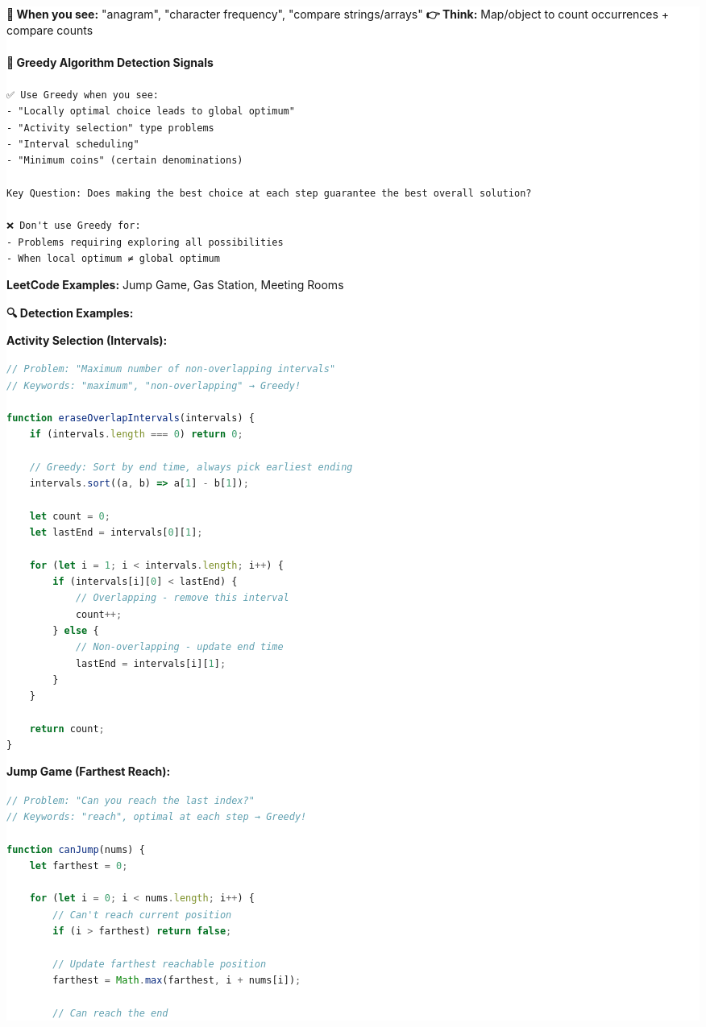**🎯 When you see:** "anagram", "character frequency", "compare strings/arrays"
**👉 Think:** Map/object to count occurrences + compare counts

#### **🎯 Greedy Algorithm Detection Signals**
```
✅ Use Greedy when you see:
- "Locally optimal choice leads to global optimum"
- "Activity selection" type problems
- "Interval scheduling"
- "Minimum coins" (certain denominations)

Key Question: Does making the best choice at each step guarantee the best overall solution?

❌ Don't use Greedy for:
- Problems requiring exploring all possibilities
- When local optimum ≠ global optimum
```

**LeetCode Examples:** Jump Game, Gas Station, Meeting Rooms

**🔍 Detection Examples:**

**Activity Selection (Intervals):**
```javascript
// Problem: "Maximum number of non-overlapping intervals"
// Keywords: "maximum", "non-overlapping" → Greedy!

function eraseOverlapIntervals(intervals) {
    if (intervals.length === 0) return 0;

    // Greedy: Sort by end time, always pick earliest ending
    intervals.sort((a, b) => a[1] - b[1]);

    let count = 0;
    let lastEnd = intervals[0][1];

    for (let i = 1; i < intervals.length; i++) {
        if (intervals[i][0] < lastEnd) {
            // Overlapping - remove this interval
            count++;
        } else {
            // Non-overlapping - update end time
            lastEnd = intervals[i][1];
        }
    }

    return count;
}
```

**Jump Game (Farthest Reach):**
```javascript
// Problem: "Can you reach the last index?"
// Keywords: "reach", optimal at each step → Greedy!

function canJump(nums) {
    let farthest = 0;

    for (let i = 0; i < nums.length; i++) {
        // Can't reach current position
        if (i > farthest) return false;

        // Update farthest reachable position
        farthest = Math.max(farthest, i + nums[i]);

        // Can reach the end
```